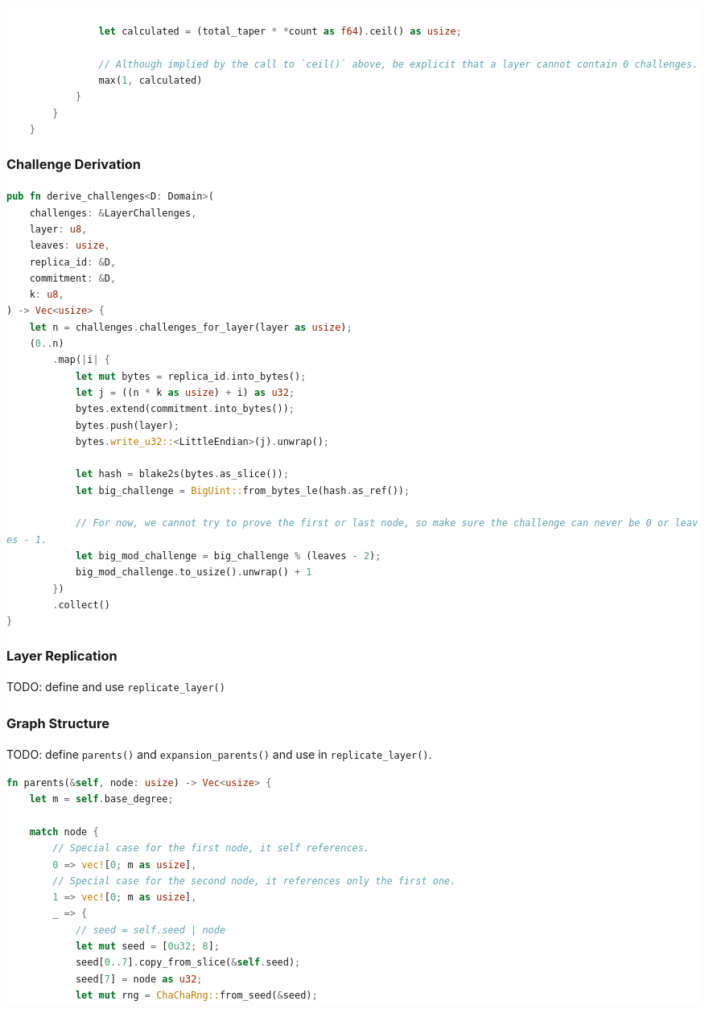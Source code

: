 ```rust

                let calculated = (total_taper * *count as f64).ceil() as usize;

                // Although implied by the call to `ceil()` above, be explicit that a layer cannot contain 0 challenges.
                max(1, calculated)
            }
        }
    }
```

### Challenge Derivation
```rust
pub fn derive_challenges<D: Domain>(
    challenges: &LayerChallenges,
    layer: u8,
    leaves: usize,
    replica_id: &D,
    commitment: &D,
    k: u8,
) -> Vec<usize> {
    let n = challenges.challenges_for_layer(layer as usize);
    (0..n)
        .map(|i| {
            let mut bytes = replica_id.into_bytes();
            let j = ((n * k as usize) + i) as u32;
            bytes.extend(commitment.into_bytes());
            bytes.push(layer);
            bytes.write_u32::<LittleEndian>(j).unwrap();

            let hash = blake2s(bytes.as_slice());
            let big_challenge = BigUint::from_bytes_le(hash.as_ref());

            // For now, we cannot try to prove the first or last node, so make sure the challenge can never be 0 or leaves - 1.
            let big_mod_challenge = big_challenge % (leaves - 2);
            big_mod_challenge.to_usize().unwrap() + 1
        })
        .collect()
}
```

### Layer Replication
TODO: define and use `replicate_layer()`

### Graph Structure
TODO: define `parents()` and `expansion_parents()` and use in `replicate_layer()`.
```rust
fn parents(&self, node: usize) -> Vec<usize> {
    let m = self.base_degree;

    match node {
        // Special case for the first node, it self references.
        0 => vec![0; m as usize],
        // Special case for the second node, it references only the first one.
        1 => vec![0; m as usize],
        _ => {
            // seed = self.seed | node
            let mut seed = [0u32; 8];
            seed[0..7].copy_from_slice(&self.seed);
            seed[7] = node as u32;
            let mut rng = ChaChaRng::from_seed(&seed);

```